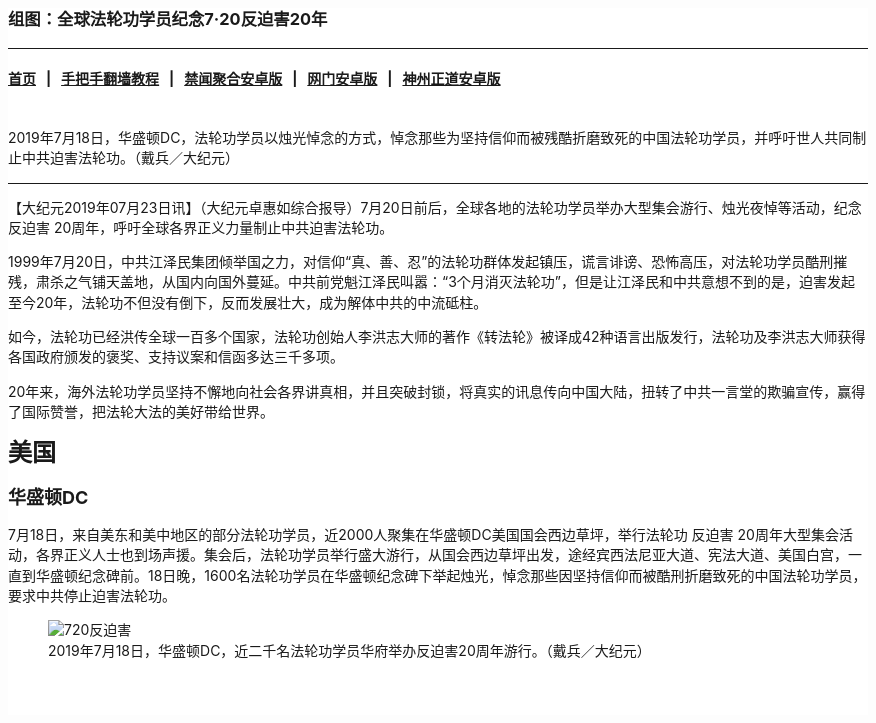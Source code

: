 ### 组图：全球法轮功学员纪念7‧20反迫害20年
------------------------

#### [首页](https://github.com/gfw-breaker/banned-news/blob/master/README.md) &nbsp;&nbsp;|&nbsp;&nbsp; [手把手翻墙教程](https://github.com/gfw-breaker/guides/wiki) &nbsp;&nbsp;|&nbsp;&nbsp; [禁闻聚合安卓版](https://github.com/gfw-breaker/bn-android) &nbsp;&nbsp;|&nbsp;&nbsp; [网门安卓版](https://github.com/oGate2/oGate) &nbsp;&nbsp;|&nbsp;&nbsp; [神州正道安卓版](https://github.com/SzzdOgate/update) 



<img alt="" class="aligncenter wp-post-image" src="http://i.epochtimes.com/assets/uploads/2019/07/1907182150301973-600x400.jpg"/>
<div class="red16 caption">
 2019年7月18日，华盛顿DC，法轮功学员以烛光悼念的方式，悼念那些为坚持信仰而被残酷折磨致死的中国法轮功学员，并呼吁世人共同制止中共迫害法轮功。（戴兵／大纪元）
</div>
<hr/><p>
 【大纪元2019年07月23日讯】（大纪元卓惠如综合报导）7月20日前后，全球各地的法轮功学员举办大型集会游行、烛光夜悼等活动，纪念
 <span href="http://www.epochtimes.com/gb/tag/%E5%8F%8D%E8%BF%AB%E5%AE%B3.html">
  反迫害
 </span>
 20周年，呼吁全球各界正义力量制止中共迫害法轮功。
</p>
<p>
 1999年7月20日，中共江泽民集团倾举国之力，对信仰“真、善、忍”的法轮功群体发起镇压，谎言诽谤、恐怖高压，对法轮功学员酷刑摧残，肃杀之气铺天盖地，从国内向国外蔓延。中共前党魁江泽民叫嚣：“3个月消灭法轮功”，但是让江泽民和中共意想不到的是，迫害发起至今20年，法轮功不但没有倒下，反而发展壮大，成为解体中共的中流砥柱。
</p>
<p>
 如今，法轮功已经洪传全球一百多个国家，法轮功创始人李洪志大师的著作《转法轮》被译成42种语言出版发行，法轮功及李洪志大师获得各国政府颁发的褒奖、支持议案和信函多达三千多项。
</p>
<p>
 20年来，海外法轮功学员坚持不懈地向社会各界讲真相，并且突破封锁，将真实的讯息传向中国大陆，扭转了中共一言堂的欺骗宣传，赢得了国际赞誉，把法轮大法的美好带给世界。
</p>
<p>
 <span style="font-size: x-large;">
  <strong>
   美国
  </strong>
 </span>
</p>
<p>
 <span style="font-size: large;">
  <strong>
   华盛顿DC
  </strong>
 </span>
</p>
<p>
 7月18日，来自美东和美中地区的部分法轮功学员，近2000人聚集在华盛顿DC美国国会西边草坪，举行法轮功
 <span href="http://www.epochtimes.com/gb/tag/%E5%8F%8D%E8%BF%AB%E5%AE%B3.html">
  反迫害
 </span>
 20周年大型集会活动，各界正义人士也到场声援。集会后，法轮功学员举行盛大游行，从国会西边草坪出发，途经宾西法尼亚大道、宪法大道、美国白宫，一直到华盛顿纪念碑前。18日晚，1600名法轮功学员在华盛顿纪念碑下举起烛光，悼念那些因坚持信仰而被酷刑折磨致死的中国法轮功学员，要求中共停止迫害法轮功。
</p>
<figure class="wp-caption aligncenter" style="width: 599px">
 <img alt="720反迫害" class="" src="http://big5.minghui.org/mh/article_images/2019-7-18-washington-dc-falun-gong-parade_01.jpg"/>
 <br/><figcaption class="wp-caption-text">
  2019年7月18日，华盛顿DC，近二千名法轮功学员华府举办反迫害20周年游行。（戴兵／大纪元）
 </figcaption><br/>
</figure><br/>
<figure class="wp-caption aligncenter" style="width: 600px">